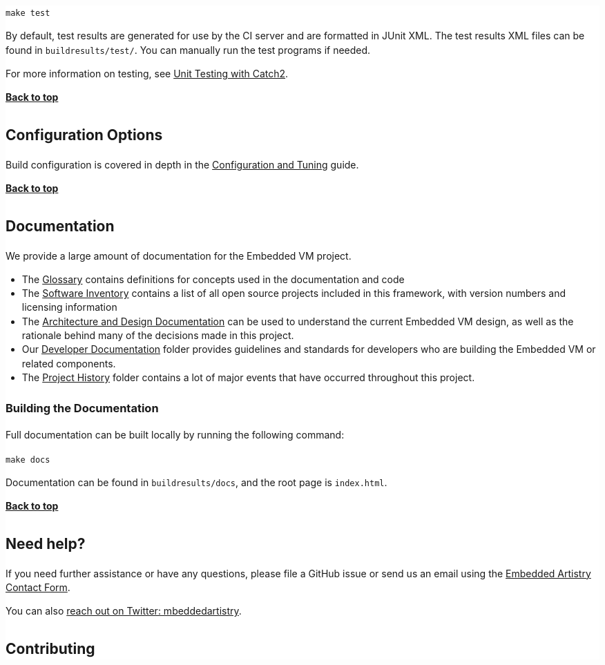 ```
make test
```

By default, test results are generated for use by the CI server and are formatted in JUnit XML. The test results XML files can be found in `buildresults/test/`. You can manually run the test programs if needed. 

For more information on testing, see [Unit Testing with Catch2](docs/UsingTheFramework/unit_testing_with_catch2.md).

**[Back to top](#table-of-contents)**

## Configuration Options

Build configuration is covered in depth in the [Configuration and Tuning](docs/UsingTheFramework/configuration_and_tuning.md) guide.

**[Back to top](#table-of-contents)**

## Documentation

We provide a large amount of documentation for the Embedded VM project.

* The [Glossary](docs/glossary.md) contains definitions for concepts used in the documentation and code
* The [Software Inventory](docs/software_inventory.xlsx) contains a list of all open source projects included in this framework, with version numbers and licensing information
* The [Architecture and Design Documentation](docs/architecture/) can be used to understand the current Embedded VM design, as well as the rationale behind many of the decisions made in this project.
* Our [Developer Documentation](docs/development/developer_documentation) folder provides guidelines and standards for developers who are building the Embedded VM or related components.
* The [Project History](docs/project-history) folder contains a lot of major events that have occurred throughout this project.


### Building the Documentation

Full documentation can be built locally by running the following command:

```
make docs
```

Documentation can be found in `buildresults/docs`, and the root page is `index.html`.

**[Back to top](#table-of-contents)**

## Need help?

If you need further assistance or have any questions, please file a GitHub issue or send us an email using the [Embedded Artistry Contact Form](http://embeddedartistry.com/contact).

You can also [reach out on Twitter: mbeddedartistry](https://twitter.com/mbeddedartistry/).

## Contributing
